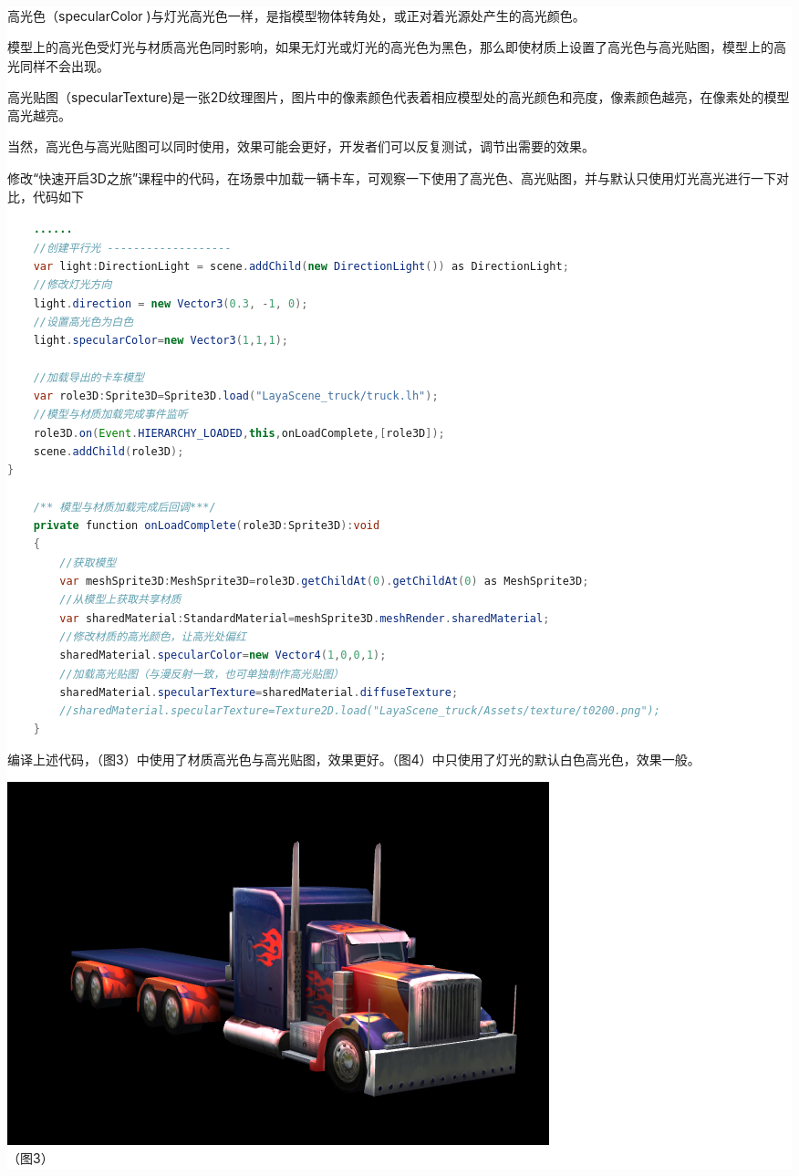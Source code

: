高光色（specularColor )与灯光高光色一样，是指模型物体转角处，或正对着光源处产生的高光颜色。

模型上的高光色受灯光与材质高光色同时影响，如果无灯光或灯光的高光色为黑色，那么即使材质上设置了高光色与高光贴图，模型上的高光同样不会出现。

高光贴图（specularTexture)是一张2D纹理图片，图片中的像素颜色代表着相应模型处的高光颜色和亮度，像素颜色越亮，在像素处的模型高光越亮。

当然，高光色与高光贴图可以同时使用，效果可能会更好，开发者们可以反复测试，调节出需要的效果。

修改“快速开启3D之旅”课程中的代码，在场景中加载一辆卡车，可观察一下使用了高光色、高光贴图，并与默认只使用灯光高光进行一下对比，代码如下

```java
	......
	//创建平行光 -------------------
	var light:DirectionLight = scene.addChild(new DirectionLight()) as DirectionLight;
	//修改灯光方向
	light.direction = new Vector3(0.3, -1, 0);
	//设置高光色为白色
	light.specularColor=new Vector3(1,1,1);
			
	//加载导出的卡车模型
	var role3D:Sprite3D=Sprite3D.load("LayaScene_truck/truck.lh");
    //模型与材质加载完成事件监听
    role3D.on(Event.HIERARCHY_LOADED,this,onLoadComplete,[role3D]);
	scene.addChild(role3D);
}

    /** 模型与材质加载完成后回调***/		
    private function onLoadComplete(role3D:Sprite3D):void
    {
		//获取模型
		var meshSprite3D:MeshSprite3D=role3D.getChildAt(0).getChildAt(0) as MeshSprite3D;
		//从模型上获取共享材质
		var sharedMaterial:StandardMaterial=meshSprite3D.meshRender.sharedMaterial;
		//修改材质的高光颜色，让高光处偏红
		sharedMaterial.specularColor=new Vector4(1,0,0,1);
		//加载高光贴图（与漫反射一致，也可单独制作高光贴图）
        sharedMaterial.specularTexture=sharedMaterial.diffuseTexture;
      	//sharedMaterial.specularTexture=Texture2D.load("LayaScene_truck/Assets/texture/t0200.png");
	}	
```
编译上述代码，（图3）中使用了材质高光色与高光贴图，效果更好。（图4）中只使用了灯光的默认白色高光色，效果一般。

![图片3](img/3.png)<br>（图3）
